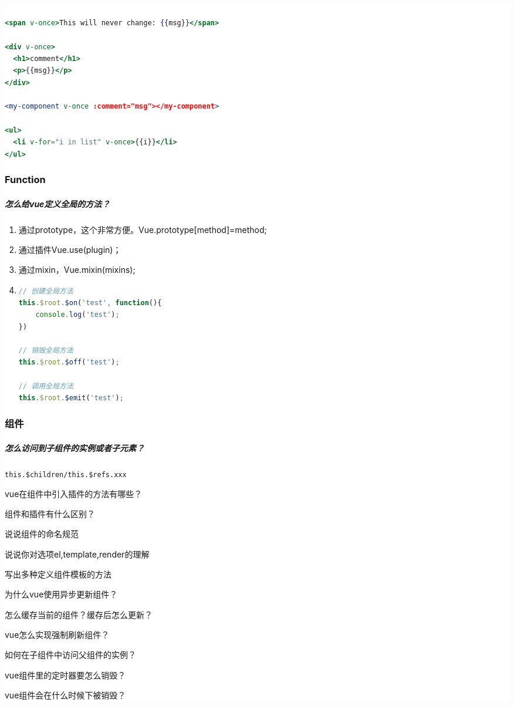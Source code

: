 ```jsx

<span v-once>This will never change: {{msg}}</span>

<div v-once>
  <h1>comment</h1>
  <p>{{msg}}</p>
</div>

<my-component v-once :comment="msg"></my-component>

<ul>
  <li v-for="i in list" v-once>{{i}}</li>
</ul>
```

### Function

##### 怎么给vue定义全局的方法？

1. 通过prototype，这个非常方便。Vue.prototype[method]=method;

2. 通过插件Vue.use(plugin)；

3. 通过mixin，Vue.mixin(mixins);

4. ```js
   // 创建全局方法
   this.$root.$on('test', function(){
       console.log('test');
   })
   
   // 销毁全局方法
   this.$root.$off('test');
   
   // 调用全局方法
   this.$root.$emit('test');
   ```

### 组件

##### 怎么访问到子组件的实例或者子元素？

`this.$children/this.$refs.xxx`

vue在组件中引入插件的方法有哪些？

组件和插件有什么区别？

说说组件的命名规范

说说你对选项el,template,render的理解

写出多种定义组件模板的方法

为什么vue使用异步更新组件？

怎么缓存当前的组件？缓存后怎么更新？

vue怎么实现强制刷新组件？

如何在子组件中访问父组件的实例？

vue组件里的定时器要怎么销毁？

vue组件会在什么时候下被销毁？

   ```